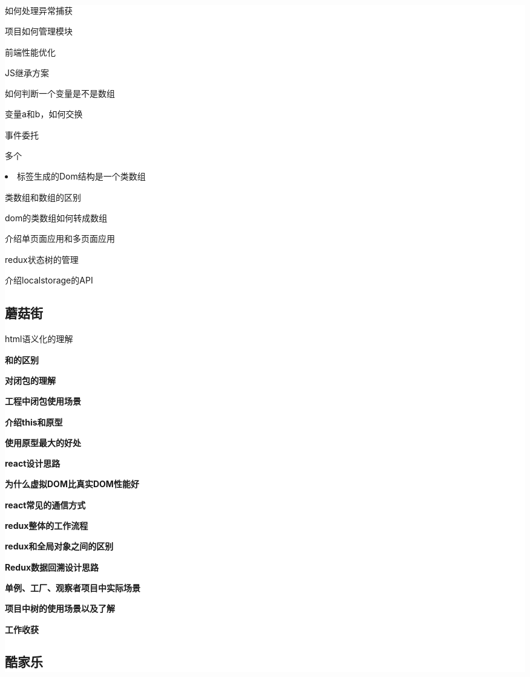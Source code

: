 如何处理异常捕获

项目如何管理模块

前端性能优化

JS继承方案

如何判断一个变量是不是数组

变量a和b，如何交换

事件委托

多个<li>标签生成的Dom结构是一个类数组

类数组和数组的区别

dom的类数组如何转成数组

介绍单页面应用和多页面应用

redux状态树的管理

介绍localstorage的API


## 蘑菇街



html语义化的理解

<b>和<strong>的区别

对闭包的理解

工程中闭包使用场景

介绍this和原型

使用原型最大的好处

react设计思路

为什么虚拟DOM比真实DOM性能好

react常见的通信方式

redux整体的工作流程

redux和全局对象之间的区别

Redux数据回溯设计思路

单例、工厂、观察者项目中实际场景

项目中树的使用场景以及了解

工作收获


## 酷家乐

